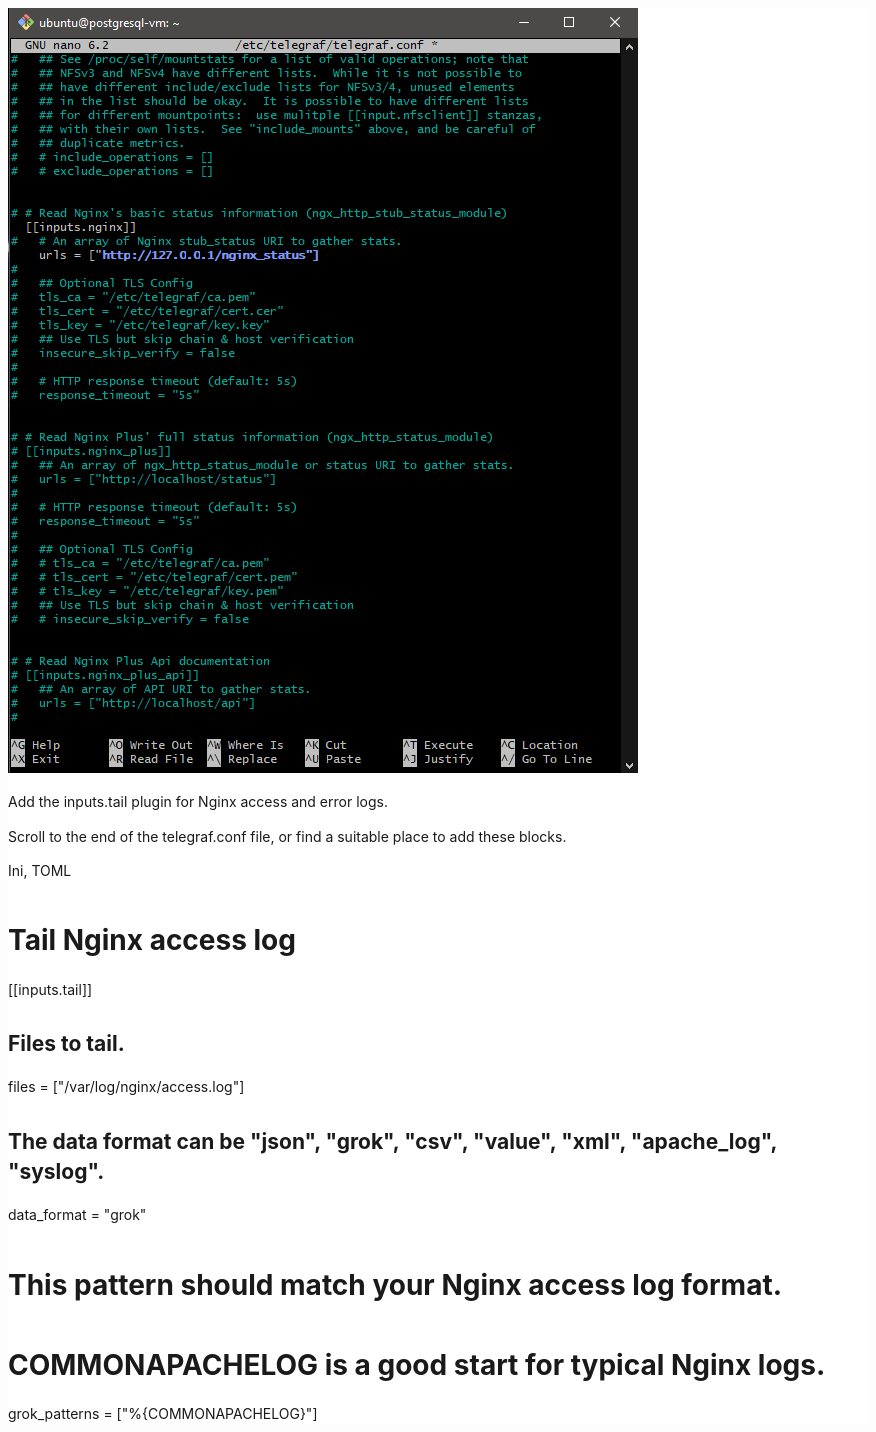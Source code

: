 ![screenshot of inputs.nginx](image.png)


Add the inputs.tail plugin for Nginx access and error logs.



Scroll to the end of the telegraf.conf file, or find a suitable place to add these blocks.


Ini, TOML

# Tail Nginx access log
[[inputs.tail]]
  ## Files to tail.
  files = ["/var/log/nginx/access.log"]
  ## The data format can be "json", "grok", "csv", "value", "xml", "apache_log", "syslog".
  data_format = "grok"
  # This pattern should match your Nginx access log format.
  # COMMONAPACHELOG is a good start for typical Nginx logs.
  grok_patterns = ["%{COMMONAPACHELOG}"]